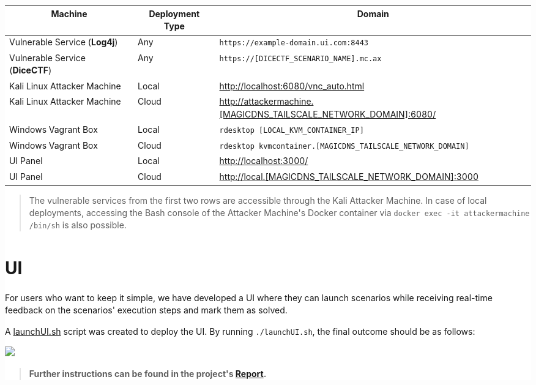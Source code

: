 | Machine   | Deployment Type | Domain   |
| --------- | --------------- | -------- |
| Vulnerable Service (**Log4j**) | Any | `https://example-domain.ui.com:8443` |
| Vulnerable Service (**DiceCTF**) | Any | `https://[DICECTF_SCENARIO_NAME].mc.ax` |
| Kali Linux Attacker Machine | Local | [http://localhost:6080/vnc_auto.html](http://localhost:6080/vnc_auto.html)
| Kali Linux Attacker Machine | Cloud | [http://attackermachine.[MAGICDNS_TAILSCALE_NETWORK_DOMAIN]:6080/](http://attackermachine.[MAGICDNS_TAILSCALE_NETWORK_DOMAIN]:6080/)
| Windows Vagrant Box | Local | `rdesktop [LOCAL_KVM_CONTAINER_IP]` |
| Windows Vagrant Box | Cloud | `rdesktop kvmcontainer.[MAGICDNS_TAILSCALE_NETWORK_DOMAIN]` |
| UI Panel | Local | [http://localhost:3000/](http://localhost:3000/) |
| UI Panel | Cloud | [http://local.[MAGICDNS_TAILSCALE_NETWORK_DOMAIN]:3000](http://local.[MAGICDNS_TAILSCALE_NETWORK_DOMAIN]:3000) |


> The vulnerable services from the first two rows are accessible through the Kali Attacker Machine. In case of local deployments, accessing the Bash console of the Attacker Machine's Docker container via `docker exec -it attackermachine /bin/sh` is also possible.

# UI

For users who want to keep it simple, we have developed a UI where they can launch scenarios while receiving real-time feedback on the scenarios' execution steps and mark them as solved.

A [launchUI.sh](project/launchUI.sh) script was created to deploy the UI. By running `./launchUI.sh`, the final outcome should be as follows:

![](./project/images/ui_dashboard.png)

> **Further instructions can be found in the project's [Report](report/dissertation.pdf).**
